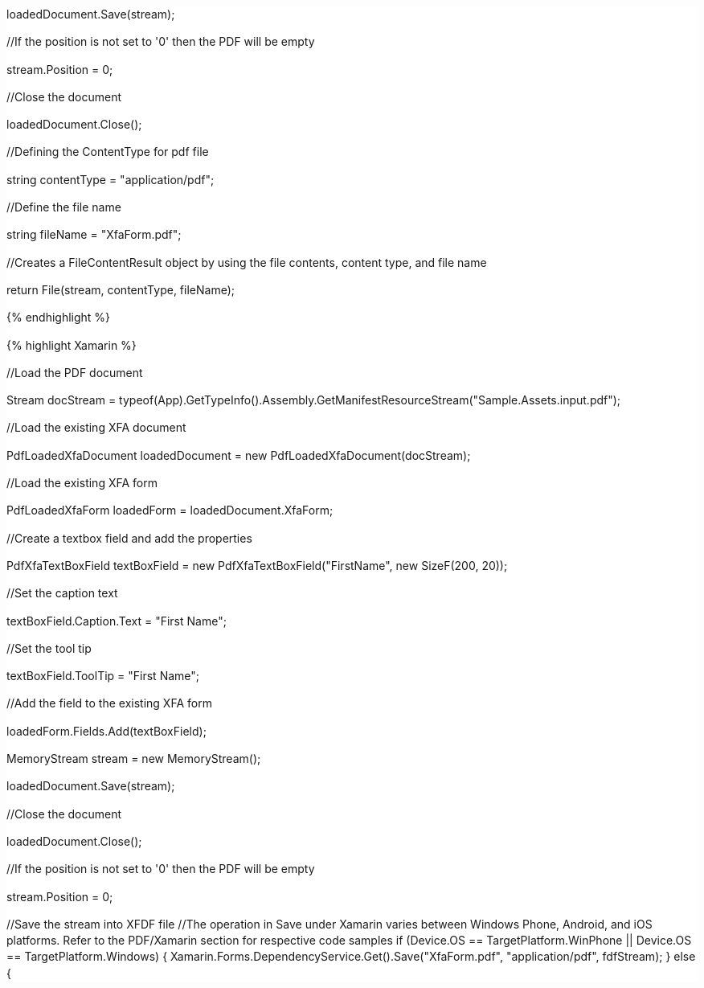 loadedDocument.Save(stream);

//If the position is not set to '0' then the PDF will be empty

stream.Position = 0;

//Close the document

loadedDocument.Close();

//Defining the ContentType for pdf file

string contentType = "application/pdf";

//Define the file name

string fileName = "XfaForm.pdf";

//Creates a FileContentResult object by using the file contents, content type, and file name

return File(stream, contentType, fileName);



{% endhighlight %}

{% highlight Xamarin %}


//Load the PDF document

Stream docStream = typeof(App).GetTypeInfo().Assembly.GetManifestResourceStream("Sample.Assets.input.pdf");

//Load the existing XFA document

PdfLoadedXfaDocument loadedDocument = new PdfLoadedXfaDocument(docStream);

//Load the existing XFA form

PdfLoadedXfaForm loadedForm = loadedDocument.XfaForm;

//Create a textbox field and add the properties

PdfXfaTextBoxField textBoxField = new PdfXfaTextBoxField("FirstName", new SizeF(200, 20));

//Set the caption text

textBoxField.Caption.Text = "First Name";

//Set the tool tip

textBoxField.ToolTip = "First Name";

//Add the field to the existing XFA form

loadedForm.Fields.Add(textBoxField);

MemoryStream stream = new MemoryStream();

loadedDocument.Save(stream);

//Close the document

loadedDocument.Close();

//If the position is not set to '0' then the PDF will be empty

stream.Position = 0;

//Save the stream into XFDF file
//The operation in Save under Xamarin varies between Windows Phone, Android, and iOS platforms. Refer to the PDF/Xamarin section for respective code samples
if (Device.OS == TargetPlatform.WinPhone || Device.OS == TargetPlatform.Windows)
{
    Xamarin.Forms.DependencyService.Get<ISaveWindowsPhone>().Save("XfaForm.pdf", "application/pdf", fdfStream);
}
else
{